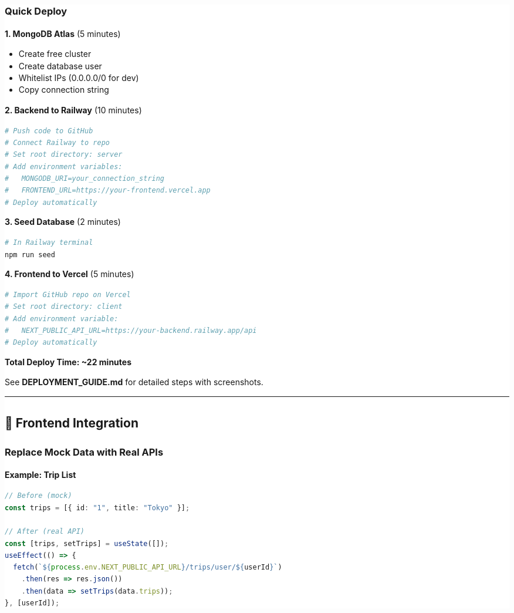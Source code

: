 ### Quick Deploy

**1. MongoDB Atlas** (5 minutes)
- Create free cluster
- Create database user
- Whitelist IPs (0.0.0.0/0 for dev)
- Copy connection string

**2. Backend to Railway** (10 minutes)
```bash
# Push code to GitHub
# Connect Railway to repo
# Set root directory: server
# Add environment variables:
#   MONGODB_URI=your_connection_string
#   FRONTEND_URL=https://your-frontend.vercel.app
# Deploy automatically
```

**3. Seed Database** (2 minutes)
```bash
# In Railway terminal
npm run seed
```

**4. Frontend to Vercel** (5 minutes)
```bash
# Import GitHub repo on Vercel
# Set root directory: client
# Add environment variable:
#   NEXT_PUBLIC_API_URL=https://your-backend.railway.app/api
# Deploy automatically
```

**Total Deploy Time: ~22 minutes**

See **DEPLOYMENT_GUIDE.md** for detailed steps with screenshots.

---

## 🔌 Frontend Integration

### Replace Mock Data with Real APIs

**Example: Trip List**
```typescript
// Before (mock)
const trips = [{ id: "1", title: "Tokyo" }];

// After (real API)
const [trips, setTrips] = useState([]);
useEffect(() => {
  fetch(`${process.env.NEXT_PUBLIC_API_URL}/trips/user/${userId}`)
    .then(res => res.json())
    .then(data => setTrips(data.trips));
}, [userId]);
```
